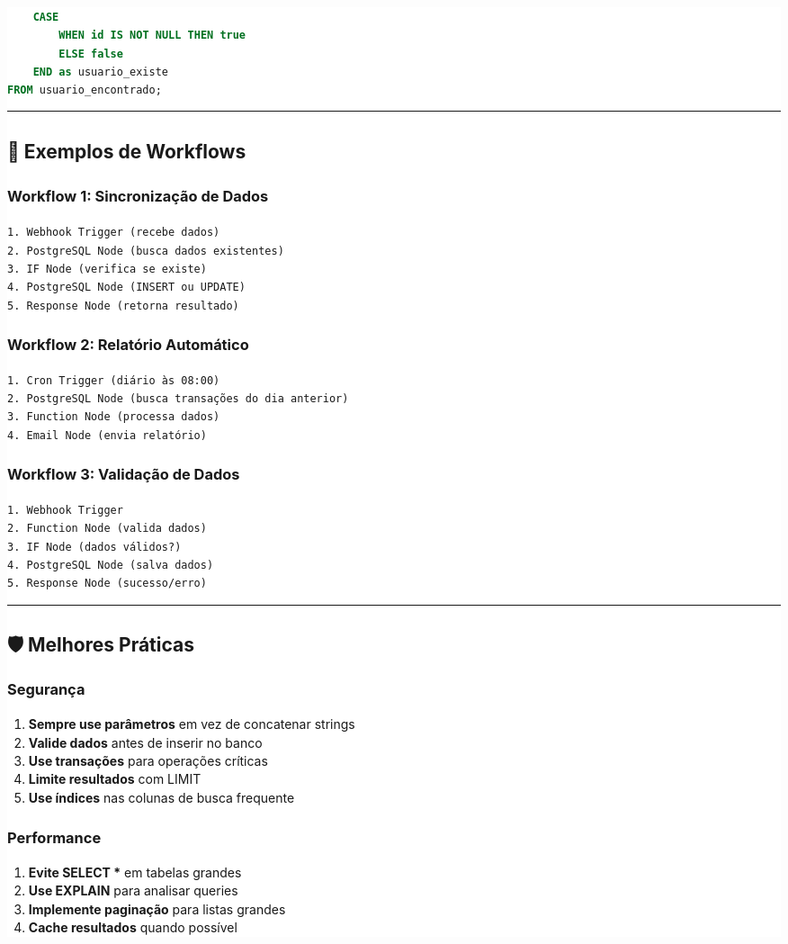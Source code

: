 ```sql
    CASE 
        WHEN id IS NOT NULL THEN true 
        ELSE false 
    END as usuario_existe
FROM usuario_encontrado;
```

---

## 🔄 Exemplos de Workflows

### Workflow 1: Sincronização de Dados
```
1. Webhook Trigger (recebe dados)
2. PostgreSQL Node (busca dados existentes)
3. IF Node (verifica se existe)
4. PostgreSQL Node (INSERT ou UPDATE)
5. Response Node (retorna resultado)
```

### Workflow 2: Relatório Automático
```
1. Cron Trigger (diário às 08:00)
2. PostgreSQL Node (busca transações do dia anterior)
3. Function Node (processa dados)
4. Email Node (envia relatório)
```

### Workflow 3: Validação de Dados
```
1. Webhook Trigger
2. Function Node (valida dados)
3. IF Node (dados válidos?)
4. PostgreSQL Node (salva dados)
5. Response Node (sucesso/erro)
```

---

## 🛡️ Melhores Práticas

### Segurança
1. **Sempre use parâmetros** em vez de concatenar strings
2. **Valide dados** antes de inserir no banco
3. **Use transações** para operações críticas
4. **Limite resultados** com LIMIT
5. **Use índices** nas colunas de busca frequente

### Performance
1. **Evite SELECT \*** em tabelas grandes
2. **Use EXPLAIN** para analisar queries
3. **Implemente paginação** para listas grandes
4. **Cache resultados** quando possível
